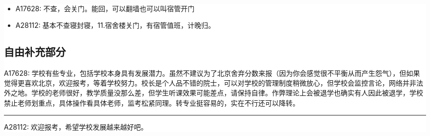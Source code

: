 - A17628: 不查，会关门。能回，可以翻墙也可以叫宿管开门

- A28112: 基本不查寝封寝，11.宿舍楼关门，有宿管值班，计晚归。

## 自由补充部分

A17628: 学校有些专业，包括学校本身具有发展潜力。虽然不建议为了北京舍弃分数来报（因为你会感觉很不平衡从而产生怨气），但如果觉得更喜欢北京，欢迎报考，等着学校努力。校长是个人品不错的院士，可以对学校的管理制度稍微放心，但学校会监控言论，网络并非法外之地。学校的老师很好，教学质量没那么差，但学生听课效果可能差点，请保持自律。作弊理论上会被退学也确实有人因此被退学，学校禁止老师划重点，具体操作看具体老师，监考松紧同理。转专业挺容易的，实在不行还可以降转。

***

A28112: 欢迎报考，希望学校发展越来越好吧。